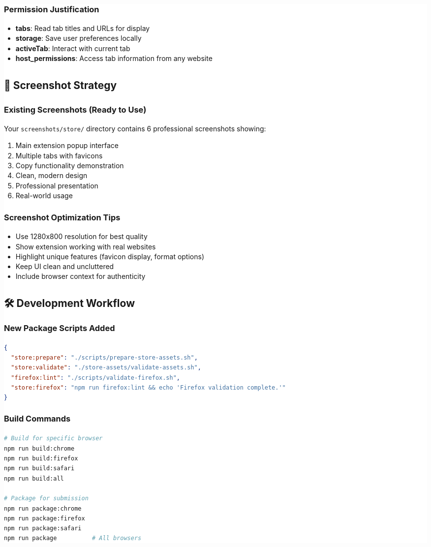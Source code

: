 ### Permission Justification
- **tabs**: Read tab titles and URLs for display
- **storage**: Save user preferences locally
- **activeTab**: Interact with current tab
- **host_permissions**: Access tab information from any website

## 📸 Screenshot Strategy

### Existing Screenshots (Ready to Use)
Your `screenshots/store/` directory contains 6 professional screenshots showing:
1. Main extension popup interface
2. Multiple tabs with favicons
3. Copy functionality demonstration
4. Clean, modern design
5. Professional presentation
6. Real-world usage

### Screenshot Optimization Tips
- Use 1280x800 resolution for best quality
- Show extension working with real websites
- Highlight unique features (favicon display, format options)
- Keep UI clean and uncluttered
- Include browser context for authenticity

## 🛠️ Development Workflow

### New Package Scripts Added
```json
{
  "store:prepare": "./scripts/prepare-store-assets.sh",
  "store:validate": "./store-assets/validate-assets.sh",
  "firefox:lint": "./scripts/validate-firefox.sh",
  "store:firefox": "npm run firefox:lint && echo 'Firefox validation complete.'"
}
```

### Build Commands
```bash
# Build for specific browser
npm run build:chrome
npm run build:firefox
npm run build:safari
npm run build:all

# Package for submission
npm run package:chrome
npm run package:firefox
npm run package:safari
npm run package          # All browsers
```
